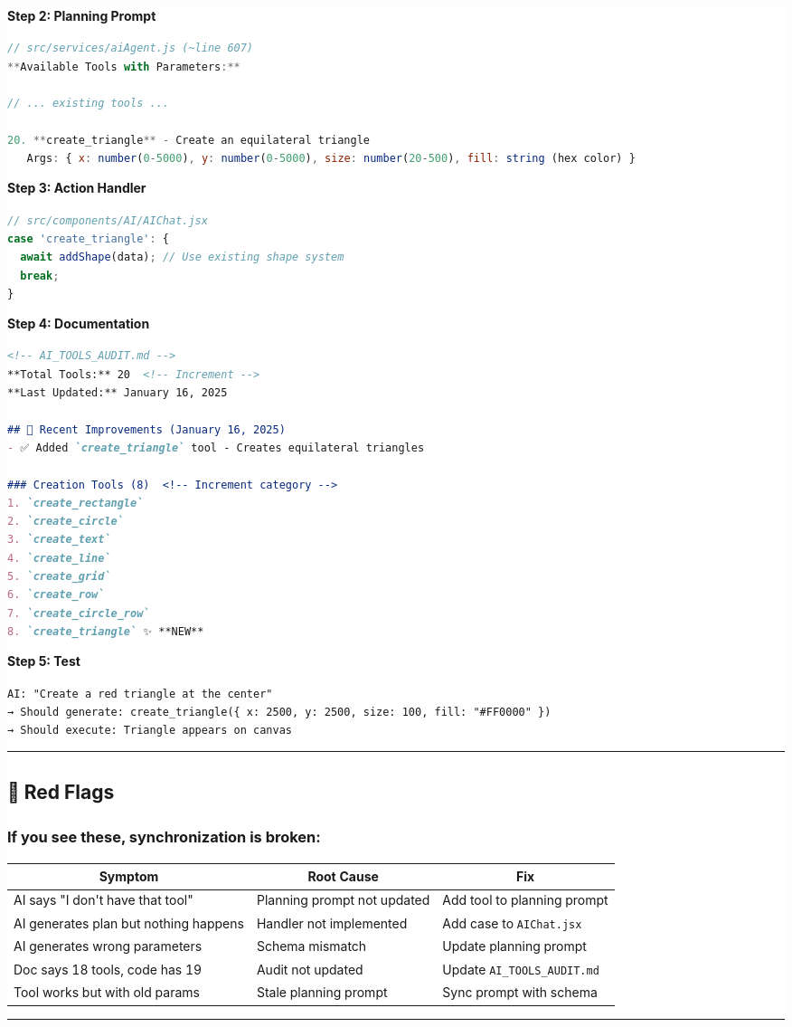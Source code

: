 **Step 2: Planning Prompt**
```javascript
// src/services/aiAgent.js (~line 607)
**Available Tools with Parameters:**

// ... existing tools ...

20. **create_triangle** - Create an equilateral triangle
   Args: { x: number(0-5000), y: number(0-5000), size: number(20-500), fill: string (hex color) }
```

**Step 3: Action Handler**
```javascript
// src/components/AI/AIChat.jsx
case 'create_triangle': {
  await addShape(data); // Use existing shape system
  break;
}
```

**Step 4: Documentation**
```markdown
<!-- AI_TOOLS_AUDIT.md -->
**Total Tools:** 20  <!-- Increment -->
**Last Updated:** January 16, 2025

## 🎉 Recent Improvements (January 16, 2025)
- ✅ Added `create_triangle` tool - Creates equilateral triangles

### Creation Tools (8)  <!-- Increment category -->
1. `create_rectangle`
2. `create_circle`
3. `create_text`
4. `create_line`
5. `create_grid`
6. `create_row`
7. `create_circle_row`
8. `create_triangle` ✨ **NEW**
```

**Step 5: Test**
```
AI: "Create a red triangle at the center"
→ Should generate: create_triangle({ x: 2500, y: 2500, size: 100, fill: "#FF0000" })
→ Should execute: Triangle appears on canvas
```

---

## 🚨 Red Flags

### If you see these, synchronization is broken:

| Symptom | Root Cause | Fix |
|---------|-----------|-----|
| AI says "I don't have that tool" | Planning prompt not updated | Add tool to planning prompt |
| AI generates plan but nothing happens | Handler not implemented | Add case to `AIChat.jsx` |
| AI generates wrong parameters | Schema mismatch | Update planning prompt |
| Doc says 18 tools, code has 19 | Audit not updated | Update `AI_TOOLS_AUDIT.md` |
| Tool works but with old params | Stale planning prompt | Sync prompt with schema |

---